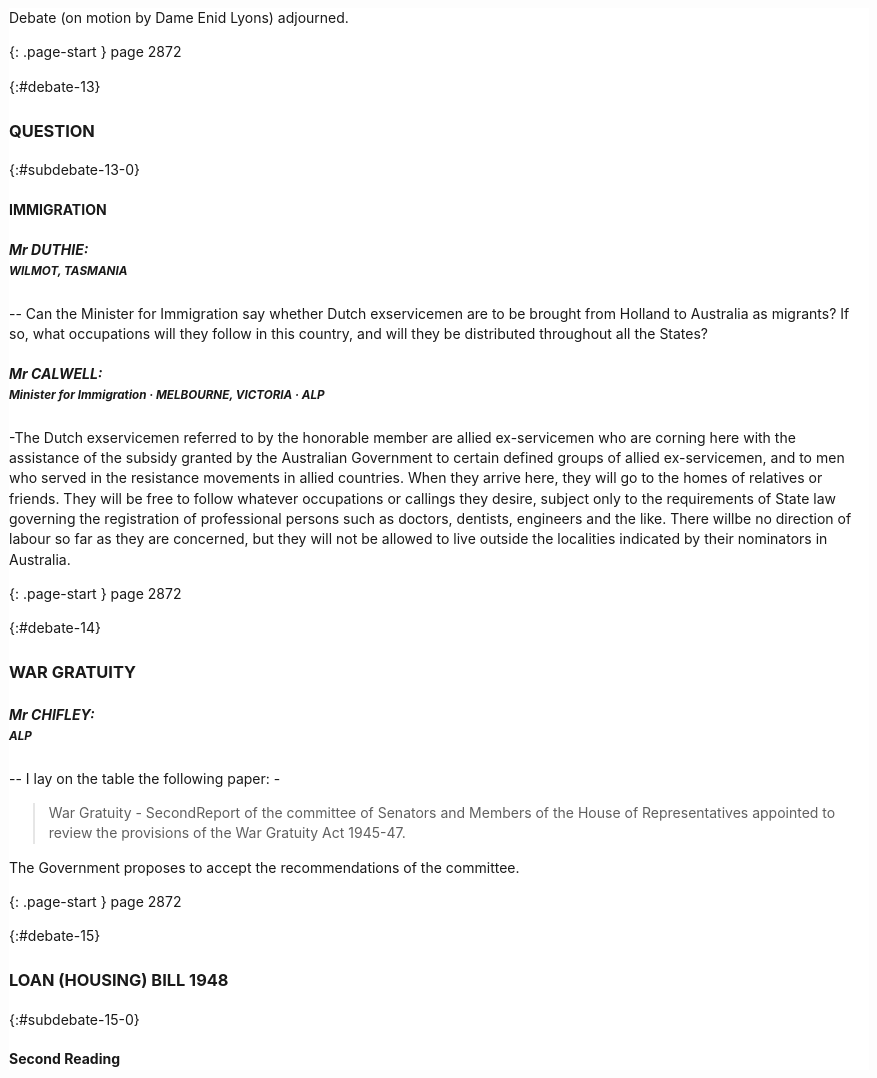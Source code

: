 Debate (on motion by Dame Enid Lyons) adjourned. 

{: .page-start }
page 2872

{:#debate-13}
### QUESTION

{:#subdebate-13-0}
#### IMMIGRATION

##### Mr DUTHIE:<br><small class="text-muted">WILMOT, TASMANIA</small>

-- Can the Minister for Immigration say whether Dutch exservicemen are to be brought from Holland to Australia as migrants? If so, what occupations will they follow in this country, and will they be distributed throughout all the States? 

##### Mr CALWELL:<br><small class="text-muted">Minister for Immigration &middot; MELBOURNE, VICTORIA &middot; ALP</small>

-The Dutch exservicemen referred to by the honorable member are allied ex-servicemen who are corning here with the assistance of the subsidy granted by the Australian Government to certain defined groups of allied ex-servicemen, and to men who served in the resistance movements in allied countries. When they arrive here, they will go to the homes of relatives or friends. They will be free to follow whatever occupations or callings they desire, subject only to the requirements of State law governing the registration of professional persons such as doctors, dentists, engineers and the like. There willbe no direction of labour so far as they are concerned, but they will not be allowed to live outside the localities indicated by their nominators in Australia. 

{: .page-start }
page 2872

{:#debate-14}
### WAR GRATUITY

##### Mr CHIFLEY:<br><small class="text-muted">ALP</small>

-- I lay on the table the following paper: - 

  >War Gratuity - SecondReport of the committee of Senators and Members of the House of Representatives appointed to review the provisions of the War Gratuity Act 1945-47. 

The Government proposes to accept the recommendations of the committee. 

{: .page-start }
page 2872

{:#debate-15}
### LOAN (HOUSING) BILL 1948

{:#subdebate-15-0}
#### Second Reading
